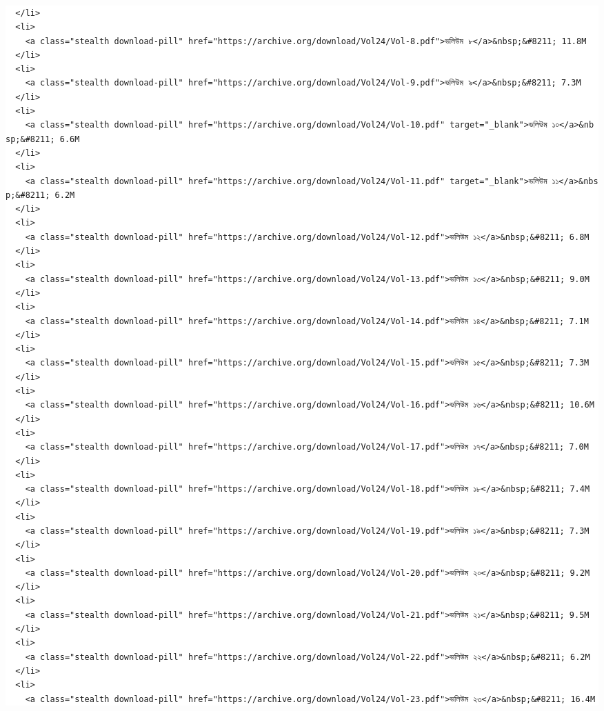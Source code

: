       </li>
      <li>
        <a class="stealth download-pill" href="https://archive.org/download/Vol24/Vol-8.pdf">ভলিউম ৮</a>&nbsp;&#8211; 11.8M
      </li>
      <li>
        <a class="stealth download-pill" href="https://archive.org/download/Vol24/Vol-9.pdf">ভলিউম ৯</a>&nbsp;&#8211; 7.3M
      </li>
      <li>
        <a class="stealth download-pill" href="https://archive.org/download/Vol24/Vol-10.pdf" target="_blank">ভলিউম ১০</a>&nbsp;&#8211; 6.6M
      </li>
      <li>
        <a class="stealth download-pill" href="https://archive.org/download/Vol24/Vol-11.pdf" target="_blank">ভলিউম ১১</a>&nbsp;&#8211; 6.2M
      </li>
      <li>
        <a class="stealth download-pill" href="https://archive.org/download/Vol24/Vol-12.pdf">ভলিউম ১২</a>&nbsp;&#8211; 6.8M
      </li>
      <li>
        <a class="stealth download-pill" href="https://archive.org/download/Vol24/Vol-13.pdf">ভলিউম ১৩</a>&nbsp;&#8211; 9.0M
      </li>
      <li>
        <a class="stealth download-pill" href="https://archive.org/download/Vol24/Vol-14.pdf">ভলিউম ১৪</a>&nbsp;&#8211; 7.1M
      </li>
      <li>
        <a class="stealth download-pill" href="https://archive.org/download/Vol24/Vol-15.pdf">ভলিউম ১৫</a>&nbsp;&#8211; 7.3M
      </li>
      <li>
        <a class="stealth download-pill" href="https://archive.org/download/Vol24/Vol-16.pdf">ভলিউম ১৬</a>&nbsp;&#8211; 10.6M
      </li>
      <li>
        <a class="stealth download-pill" href="https://archive.org/download/Vol24/Vol-17.pdf">ভলিউম ১৭</a>&nbsp;&#8211; 7.0M
      </li>
      <li>
        <a class="stealth download-pill" href="https://archive.org/download/Vol24/Vol-18.pdf">ভলিউম ১৮</a>&nbsp;&#8211; 7.4M
      </li>
      <li>
        <a class="stealth download-pill" href="https://archive.org/download/Vol24/Vol-19.pdf">ভলিউম ১৯</a>&nbsp;&#8211; 7.3M
      </li>
      <li>
        <a class="stealth download-pill" href="https://archive.org/download/Vol24/Vol-20.pdf">ভলিউম ২০</a>&nbsp;&#8211; 9.2M
      </li>
      <li>
        <a class="stealth download-pill" href="https://archive.org/download/Vol24/Vol-21.pdf">ভলিউম ২১</a>&nbsp;&#8211; 9.5M
      </li>
      <li>
        <a class="stealth download-pill" href="https://archive.org/download/Vol24/Vol-22.pdf">ভলিউম ২২</a>&nbsp;&#8211; 6.2M
      </li>
      <li>
        <a class="stealth download-pill" href="https://archive.org/download/Vol24/Vol-23.pdf">ভলিউম ২৩</a>&nbsp;&#8211; 16.4M